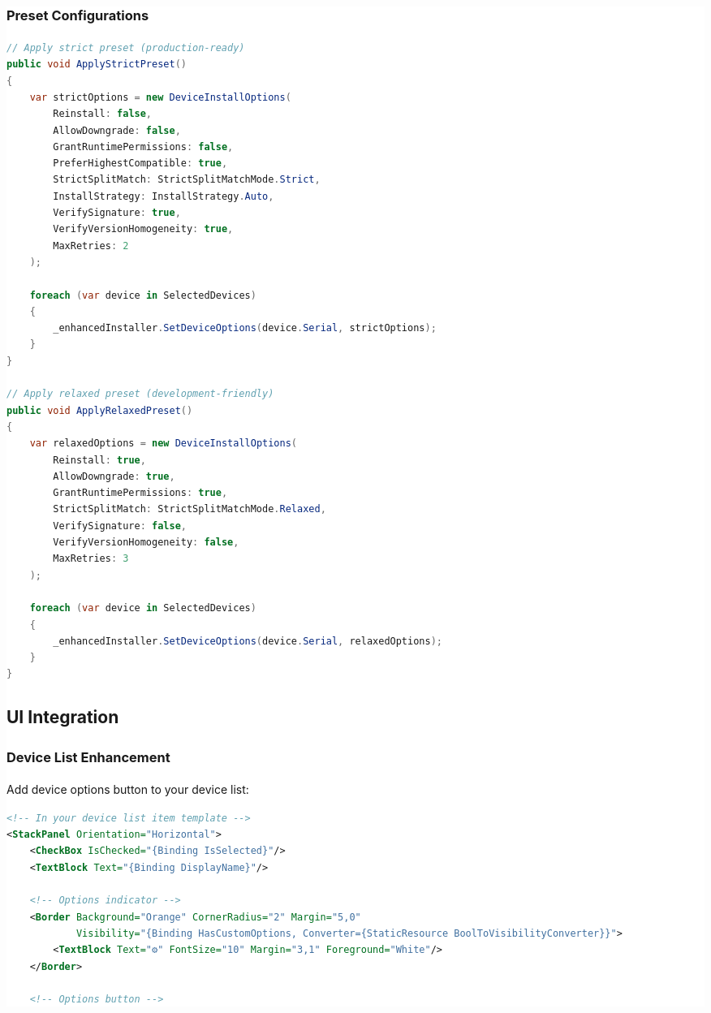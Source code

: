 ### Preset Configurations

```csharp
// Apply strict preset (production-ready)
public void ApplyStrictPreset()
{
    var strictOptions = new DeviceInstallOptions(
        Reinstall: false,
        AllowDowngrade: false,
        GrantRuntimePermissions: false,
        PreferHighestCompatible: true,
        StrictSplitMatch: StrictSplitMatchMode.Strict,
        InstallStrategy: InstallStrategy.Auto,
        VerifySignature: true,
        VerifyVersionHomogeneity: true,
        MaxRetries: 2
    );
    
    foreach (var device in SelectedDevices)
    {
        _enhancedInstaller.SetDeviceOptions(device.Serial, strictOptions);
    }
}

// Apply relaxed preset (development-friendly)
public void ApplyRelaxedPreset()
{
    var relaxedOptions = new DeviceInstallOptions(
        Reinstall: true,
        AllowDowngrade: true,
        GrantRuntimePermissions: true,
        StrictSplitMatch: StrictSplitMatchMode.Relaxed,
        VerifySignature: false,
        VerifyVersionHomogeneity: false,
        MaxRetries: 3
    );
    
    foreach (var device in SelectedDevices)
    {
        _enhancedInstaller.SetDeviceOptions(device.Serial, relaxedOptions);
    }
}
```

## UI Integration

### Device List Enhancement

Add device options button to your device list:

```xml
<!-- In your device list item template -->
<StackPanel Orientation="Horizontal">
    <CheckBox IsChecked="{Binding IsSelected}"/>
    <TextBlock Text="{Binding DisplayName}"/>
    
    <!-- Options indicator -->
    <Border Background="Orange" CornerRadius="2" Margin="5,0"
            Visibility="{Binding HasCustomOptions, Converter={StaticResource BoolToVisibilityConverter}}">
        <TextBlock Text="⚙" FontSize="10" Margin="3,1" Foreground="White"/>
    </Border>
    
    <!-- Options button -->
```